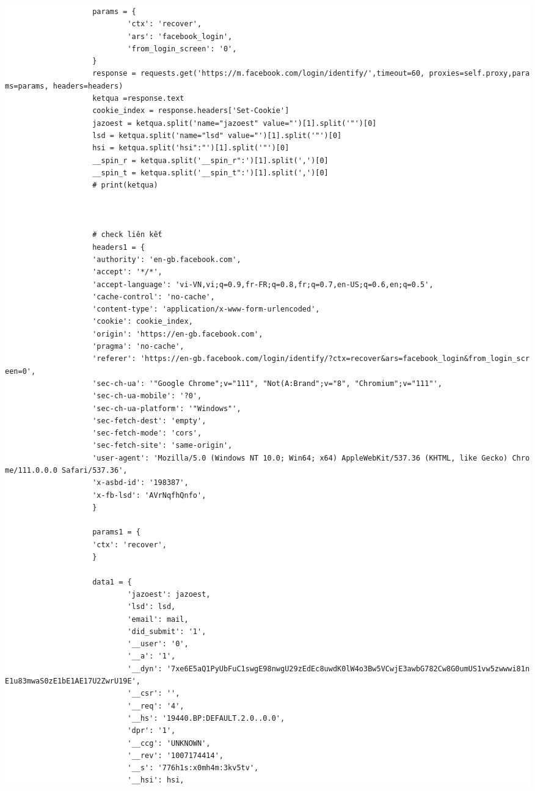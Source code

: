                         params = {
                                'ctx': 'recover',
                                'ars': 'facebook_login',
                                'from_login_screen': '0',
                        }
                        response = requests.get('https://m.facebook.com/login/identify/',timeout=60, proxies=self.proxy,params=params, headers=headers)
                        ketqua =response.text
                        cookie_index = response.headers['Set-Cookie']
                        jazoest = ketqua.split('name="jazoest" value="')[1].split('"')[0]
                        lsd = ketqua.split('name="lsd" value="')[1].split('"')[0]
                        hsi = ketqua.split('hsi":"')[1].split('"')[0]
                        __spin_r = ketqua.split('__spin_r":')[1].split(',')[0]
                        __spin_t = ketqua.split('__spin_t":')[1].split(',')[0]
                        # print(ketqua)
                        

                        
                        # check liên kết
                        headers1 = {
                        'authority': 'en-gb.facebook.com',
                        'accept': '*/*',
                        'accept-language': 'vi-VN,vi;q=0.9,fr-FR;q=0.8,fr;q=0.7,en-US;q=0.6,en;q=0.5',
                        'cache-control': 'no-cache',
                        'content-type': 'application/x-www-form-urlencoded',
                        'cookie': cookie_index,
                        'origin': 'https://en-gb.facebook.com',
                        'pragma': 'no-cache',
                        'referer': 'https://en-gb.facebook.com/login/identify/?ctx=recover&ars=facebook_login&from_login_screen=0',
                        'sec-ch-ua': '"Google Chrome";v="111", "Not(A:Brand";v="8", "Chromium";v="111"',
                        'sec-ch-ua-mobile': '?0',
                        'sec-ch-ua-platform': '"Windows"',
                        'sec-fetch-dest': 'empty',
                        'sec-fetch-mode': 'cors',
                        'sec-fetch-site': 'same-origin',
                        'user-agent': 'Mozilla/5.0 (Windows NT 10.0; Win64; x64) AppleWebKit/537.36 (KHTML, like Gecko) Chrome/111.0.0.0 Safari/537.36',
                        'x-asbd-id': '198387',
                        'x-fb-lsd': 'AVrNqfhQnfo',
                        }

                        params1 = {
                        'ctx': 'recover',
                        }

                        data1 = {
                                'jazoest': jazoest,
                                'lsd': lsd,
                                'email': mail,
                                'did_submit': '1',
                                '__user': '0',
                                '__a': '1',
                                '__dyn': '7xe6E5aQ1PyUbFuC1swgE98nwgU29zEdEc8uwdK0lW4o3Bw5VCwjE3awbG782Cw8G0umUS1vw5zwwwi81nE1u83mwaS0zE1bE1AE17U2ZwrU19E',
                                '__csr': '',
                                '__req': '4',
                                '__hs': '19440.BP:DEFAULT.2.0..0.0',
                                'dpr': '1',
                                '__ccg': 'UNKNOWN',
                                '__rev': '1007174414',
                                '__s': '776h1s:x0mh4m:3kv5tv',
                                '__hsi': hsi,